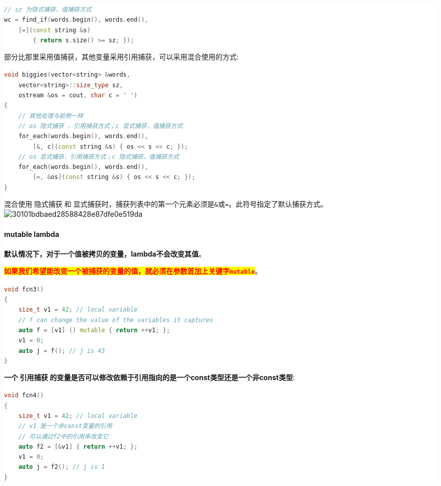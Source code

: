 ```cpp
// sz 为隐式捕获，值捕获方式
wc = find_if(words.begin(), words.end(),
    [=](const string &s)
        { return s.size() >= sz; });
```

部分比那里采用值捕获，其他变量采用引用捕获，可以采用混合使用的方式:

```cpp
void biggies(vector<string> &words,
    vector<string>::size_type sz,
    ostream &os = cout, char c = ' ')
{
    // 其他处理与前例一样
    // os 隐式捕获 ，引用捕获方式；c 显式捕获，值捕获方式
    for_each(words.begin(), words.end(),
        [&, c](const string &s) { os << s << c; });
    // os 显式捕获，引用捕获方式；c 隐式捕获，值捕获方式
    for_each(words.begin(), words.end(),
        [=, &os](const string &s) { os << s << c; });
}
```

混合使用 隐式捕获 和 显式捕获时，捕获列表中的第一个元素必须是`&`或`=`。此符号指定了默认捕获方式。
![30101bdbaed28588428e87dfe0e519da](https://my-typora-pictures-1252258460.cos.ap-guangzhou.myqcloud.com/img/1D226DB6-4D39-4D01-8F85-19DAE61D8D62.png)

#### mutable lambda
**默认情况下，对于一个值被拷贝的变量，lambda不会改变其值**。

**<mark style="color:red;">如果我们希望能改变一个被捕获的变量的值，就必须在参数首加上关键字`mutable`</mark>**。

```cpp
void fcn3()
{
    size_t v1 = 42; // local variable
    // f can change the value of the variables it captures
    auto f = [v1] () mutable { return ++v1; };
    v1 = 0;
    auto j = f(); // j is 43
}
```

**一个 引用捕获 的变量是否可以修改依赖于引用指向的是一个const类型还是一个非const类型**:

```cpp
void fcn4()
{
    size_t v1 = 42; // local variable
    // v1 是一个非const变量的引用
    // 可以通过f2中的引用来改变它
    auto f2 = [&v1] { return ++v1; };
    v1 = 0;
    auto j = f2(); // j is 1
}
```
